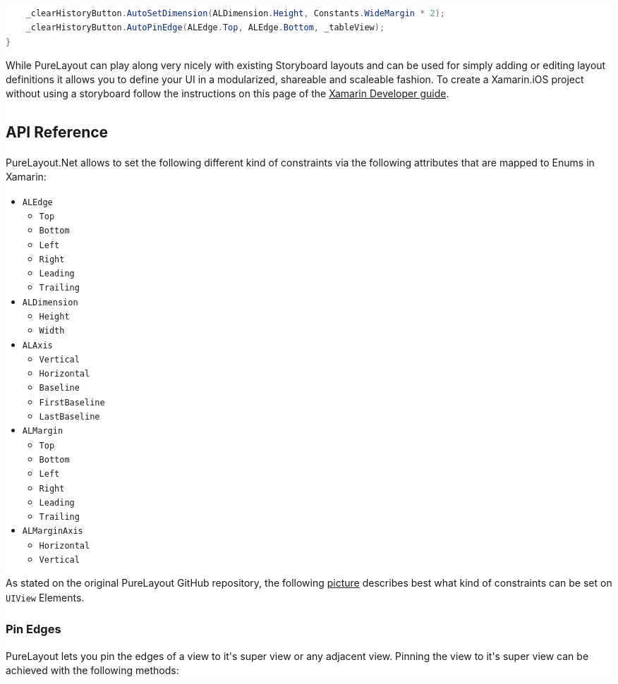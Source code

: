 ```csharp
    _clearHistoryButton.AutoSetDimension(ALDimension.Height, Constants.WideMargin * 2);
    _clearHistoryButton.AutoPinEdge(ALEdge.Top, ALEdge.Bottom, _tableView);
}

```

 While PureLayout can play along very nicely with existing Storyboard layouts and can be used for simply adding or editing layout definitions it allows you to define your UI in a modularized, shareable and scaleable fashion. To create a Xamarin.iOS project without using a storyboard follow the instructions on this page of the <a href="https://developer.xamarin.com/guides/ios/application_fundamentals/ios_code_only/" target="_blank">Xamarin Developer guide</a>.
 
 
 ## API Reference

PureLayout.Net allows to set the following different kind of constraints via the following attributes that are mapped to Enums in Xamarin:

* `ALEdge`
    * `Top`
    * `Bottom`
    * `Left`
    * `Right`
    * `Leading`
    * `Trailing`
* `ALDimension`
    * `Height`
    * `Width`
* `ALAxis`
    * `Vertical`
    * `Horizontal`
    * `Baseline`
    * `FirstBaseline`
    * `LastBaseline`
* `ALMargin`
    * `Top`
    * `Bottom`
    * `Left`
    * `Right`
    * `Leading`
    * `Trailing`
* `ALMarginAxis`
    * `Horizontal`
    * `Vertical`

As stated on the original PureLayout GitHub repository, the following <a href="https://github.com/PureLayout/PureLayout/blob/master/Images/PureLayout-CommonAttributes.png" target="_blank">picture</a> describes best what kind of constraints can be set on `UIView` Elements.

### Pin Edges
PureLayout lets you pin the edges of a view to it's super view or any adjacent view. Pinning the view to it's super view can be achieved with the following methods:
